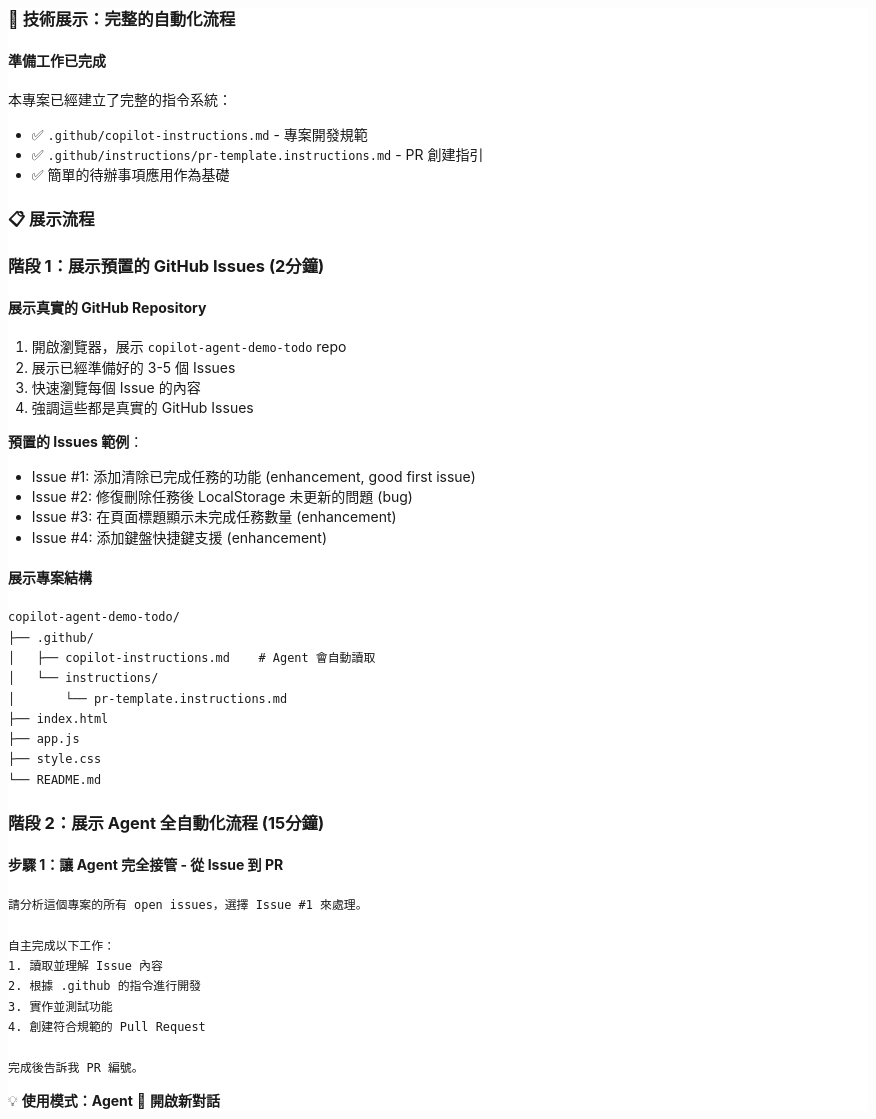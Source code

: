 ### 🌟 **技術展示：完整的自動化流程**

#### 準備工作已完成
本專案已經建立了完整的指令系統：
- ✅ `.github/copilot-instructions.md` - 專案開發規範
- ✅ `.github/instructions/pr-template.instructions.md` - PR 創建指引
- ✅ 簡單的待辦事項應用作為基礎

### 📋 展示流程

### 階段 1：展示預置的 GitHub Issues (2分鐘)

#### 展示真實的 GitHub Repository
1. 開啟瀏覽器，展示 `copilot-agent-demo-todo` repo
2. 展示已經準備好的 3-5 個 Issues
3. 快速瀏覽每個 Issue 的內容
4. 強調這些都是真實的 GitHub Issues

**預置的 Issues 範例**：
- Issue #1: 添加清除已完成任務的功能 (enhancement, good first issue)
- Issue #2: 修復刪除任務後 LocalStorage 未更新的問題 (bug)  
- Issue #3: 在頁面標題顯示未完成任務數量 (enhancement)
- Issue #4: 添加鍵盤快捷鍵支援 (enhancement)

#### 展示專案結構
```
copilot-agent-demo-todo/
├── .github/
│   ├── copilot-instructions.md    # Agent 會自動讀取
│   └── instructions/
│       └── pr-template.instructions.md
├── index.html
├── app.js
├── style.css
└── README.md
```

### 階段 2：展示 Agent 全自動化流程 (15分鐘)

#### 步驟 1：讓 Agent 完全接管 - 從 Issue 到 PR
```
請分析這個專案的所有 open issues，選擇 Issue #1 來處理。

自主完成以下工作：
1. 讀取並理解 Issue 內容
2. 根據 .github 的指令進行開發
3. 實作並測試功能
4. 創建符合規範的 Pull Request

完成後告訴我 PR 編號。
```
💡 **使用模式：Agent**
🔄 **開啟新對話**

